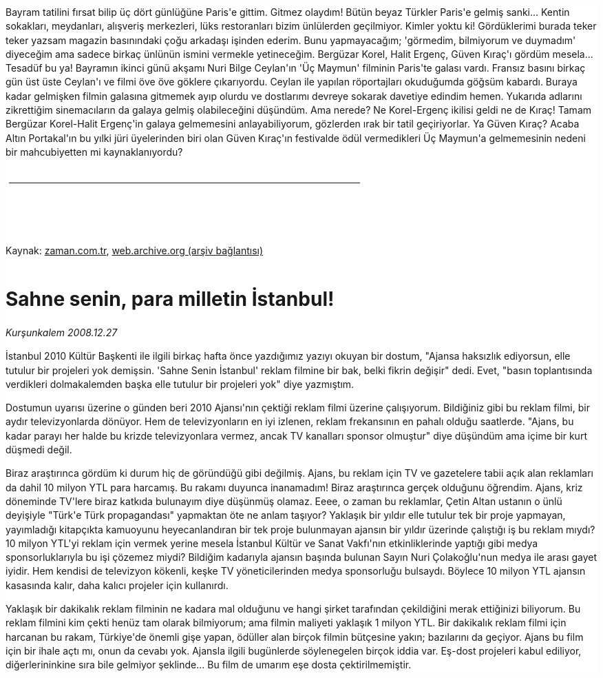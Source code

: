 <p>Bayram tatilini fırsat bilip üç dört günlüğüne Paris'e gittim. Gitmez olaydım! Bütün beyaz Türkler Paris'e gelmiş sanki... Kentin sokakları, meydanları, alışveriş merkezleri, lüks restoranları bizim ünlülerden geçilmiyor. Kimler yoktu ki! Gördüklerimi burada teker teker yazsam magazin basınındaki çoğu arkadaşı işinden ederim. Bunu yapmayacağım; 'görmedim, bilmiyorum ve duymadım' diyeceğim ama sadece birkaç ünlünün ismini vermekle yetineceğim. Bergüzar Korel, Halit Ergenç, Güven Kıraç'ı gördüm mesela... Tesadüf bu ya! Bayramın ikinci günü akşamı Nuri Bilge Ceylan'ın 'Üç Maymun' filminin Paris'te galası vardı. Fransız basını birkaç gün üst üste Ceylan'ı ve filmi öve öve göklere çıkarıyordu. Ceylan ile yapılan röportajları okuduğumda göğsüm kabardı. Buraya kadar gelmişken filmin galasına gitmemek ayıp olurdu ve dostlarımı devreye sokarak davetiye edindim hemen. Yukarıda adlarını zikrettiğim sinemacıların da galaya gelmiş olabileceğini düşündüm. Ama nerede? Ne Korel-Ergenç ikilisi geldi ne de Kıraç! Tamam Bergüzar Korel-Halit Ergenç'in galaya gelmemesini anlayabiliyorum, gözlerden ırak bir tatil geçiriyorlar. Ya Güven Kıraç? Acaba Altın Portakal'ın bu yılki jüri üyelerinden biri olan Güven Kıraç'ın festivalde ödül vermedikleri Üç Maymun'a gelmemesinin nedeni bir mahcubiyetten mi kaynaklanıyordu? </p></p></p></p></p></p></p></p></p></p></p></p></p></p></p></p></p></p></p></p></p></div>
</p>

<div class="latest-news-main" style="font-size:11pt;width:510px;padding:5px;">
<hr color="#333333" size="1"/>

</div>

<p><br>
		 </br></p></td>

Kaynak: [zaman.com.tr](http://zaman.com.tr/yazar.do?yazino=772149), [web.archive.org (arşiv bağlantısı)](http://web.archive.org/web/20120813223324/http://www.zaman.com.tr/yazar.do?yazino=772149)
# Sahne senin, para milletin İstanbul!

*Kurşunkalem 2008.12.27*

<td class="columnist-detail">
<p>İstanbul 2010 Kültür Başkenti ile ilgili birkaç hafta önce yazdığımız yazıyı okuyan bir dostum, "Ajansa haksızlık ediyorsun, elle tutulur bir projeleri yok demişsin. 'Sahne Senin İstanbul' reklam filmine bir bak, belki fikrin değişir" dedi. Evet, "basın toplantısında verdikleri dolmakalemden başka elle tutulur bir projeleri yok" diye yazmıştım.</p>
<p>
<div id="haberMetinDiv">
<p>Dostumun uyarısı üzerine o günden beri 2010 Ajansı'nın çektiği reklam filmi üzerine çalışıyorum. Bildiğiniz gibi bu reklam filmi, bir aydır televizyonlarda dönüyor. Hem de televizyonların en iyi izlenen, reklam frekansının en pahalı olduğu saatlerde. "Ajans, bu kadar parayı her halde bu krizde televizyonlara vermez, ancak TV kanalları sponsor olmuştur" diye düşündüm ama içime bir kurt düşmedi değil.
<p>Biraz araştırınca gördüm ki durum hiç de göründüğü gibi değilmiş. Ajans, bu reklam için TV ve gazetelere tabii açık alan reklamları da dahil 10 milyon YTL para harcamış. Bu rakamı duyunca inanamadım! Biraz araştırınca gerçek olduğunu öğrendim. Ajans, kriz döneminde TV'lere biraz katkıda bulunayım diye düşünmüş olamaz. Eeee, o zaman bu reklamlar, Çetin Altan ustanın o ünlü deyişiyle "Türk'e Türk propagandası" yapmaktan öte ne anlam taşıyor? Yaklaşık bir yıldır elle tutulur tek bir proje yapmayan, yayımladığı kitapçıkta kamuoyunu heyecanlandıran bir tek proje bulunmayan ajansın bir yıldır üzerinde çalıştığı iş bu reklam mıydı? 10 milyon YTL'yi reklam için vermek yerine mesela İstanbul Kültür ve Sanat Vakfı'nın etkinliklerinde yaptığı gibi medya sponsorluklarıyla bu işi çözemez miydi? Bildiğim kadarıyla ajansın başında bulunan Sayın Nuri Çolakoğlu'nun medya ile arası gayet iyidir. Hem kendisi de televizyon kökenli, keşke TV yöneticilerinden medya sponsorluğu bulsaydı. Böylece 10 milyon YTL ajansın kasasında kalır, daha kalıcı projeler için kullanırdı. 
<p>Yaklaşık bir dakikalık reklam filminin ne kadara mal olduğunu ve hangi şirket tarafından çekildiğini merak ettiğinizi biliyorum. Bu reklam filmini kim çekti henüz tam olarak bilmiyorum; ama filmin maliyeti yaklaşık 1 milyon YTL. Bir dakikalık reklam filmi için harcanan bu rakam, Türkiye'de önemli gişe yapan, ödüller alan birçok filmin bütçesine yakın; bazılarını da geçiyor. Ajans bu film için bir ihale açtı mı, onun da cevabı yok. Ajansla ilgili bugünlerde söylenegelen birçok iddia var. Eş-dost projeleri kabul ediliyor, diğerlerininkine sıra bile gelmiyor şeklinde... Bu film de umarım eşe dosta çektirilmemiştir.